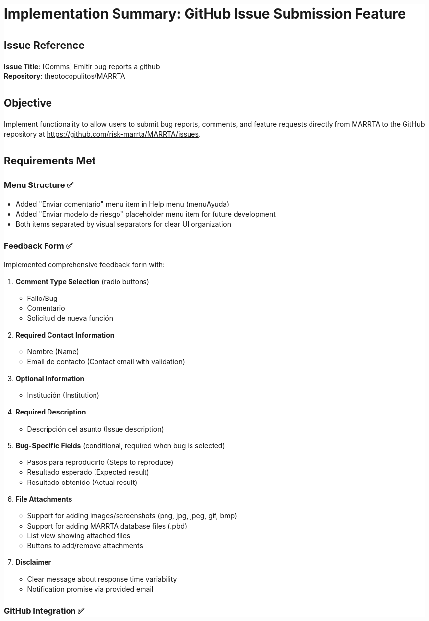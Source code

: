# Implementation Summary: GitHub Issue Submission Feature

## Issue Reference
**Issue Title**: [Comms] Emitir bug reports a github  
**Repository**: theotocopulitos/MARRTA

## Objective
Implement functionality to allow users to submit bug reports, comments, and feature requests directly from MARRTA to the GitHub repository at https://github.com/risk-marrta/MARRTA/issues.

## Requirements Met

### Menu Structure ✅
- Added "Enviar comentario" menu item in Help menu (menuAyuda)
- Added "Enviar modelo de riesgo" placeholder menu item for future development
- Both items separated by visual separators for clear UI organization

### Feedback Form ✅
Implemented comprehensive feedback form with:

1. **Comment Type Selection** (radio buttons)
   - Fallo/Bug
   - Comentario
   - Solicitud de nueva función

2. **Required Contact Information**
   - Nombre (Name)
   - Email de contacto (Contact email with validation)

3. **Optional Information**
   - Institución (Institution)

4. **Required Description**
   - Descripción del asunto (Issue description)

5. **Bug-Specific Fields** (conditional, required when bug is selected)
   - Pasos para reproducirlo (Steps to reproduce)
   - Resultado esperado (Expected result)
   - Resultado obtenido (Actual result)

6. **File Attachments**
   - Support for adding images/screenshots (png, jpg, jpeg, gif, bmp)
   - Support for adding MARRTA database files (.pbd)
   - List view showing attached files
   - Buttons to add/remove attachments

7. **Disclaimer**
   - Clear message about response time variability
   - Notification promise via provided email

### GitHub Integration ✅

